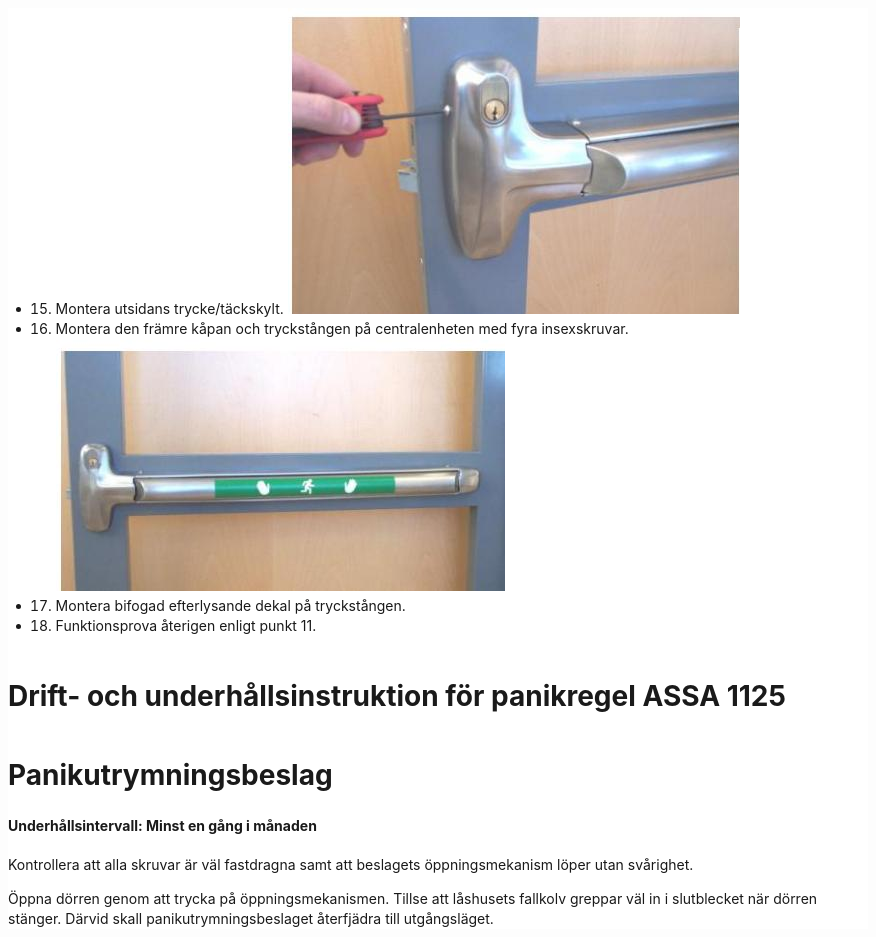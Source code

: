 - 15. Montera utsidans trycke/täckskylt.
![](_page_5_Picture_2.jpeg)

- 16. Montera den främre kåpan och tryckstången på centralenheten med fyra insexskruvar.
![](_page_5_Picture_4.jpeg)

- 17. Montera bifogad efterlysande dekal på tryckstången.
- 18. Funktionsprova återigen enligt punkt 11.
# **Drift- och underhållsinstruktion för panikregel ASSA 1125**

# **Panikutrymningsbeslag**

#### **Underhållsintervall: Minst en gång i månaden**

Kontrollera att alla skruvar är väl fastdragna samt att beslagets öppningsmekanism löper utan svårighet.

Öppna dörren genom att trycka på öppningsmekanismen. Tillse att låshusets fallkolv greppar väl in i slutblecket när dörren stänger. Därvid skall panikutrymningsbeslaget återfjädra till utgångsläget.
